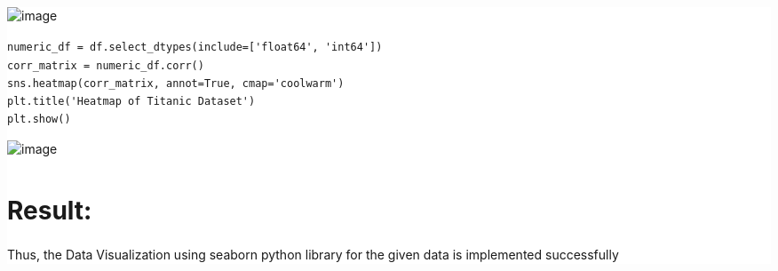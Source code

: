 <img width="758" height="610" alt="image" src="https://github.com/user-attachments/assets/ae91fff6-2d00-4214-aebe-8f83acac177d" />

```
numeric_df = df.select_dtypes(include=['float64', 'int64'])
corr_matrix = numeric_df.corr()
sns.heatmap(corr_matrix, annot=True, cmap='coolwarm')
plt.title('Heatmap of Titanic Dataset')
plt.show()
```


<img width="741" height="627" alt="image" src="https://github.com/user-attachments/assets/34350381-44e4-42f5-a30e-fdc3df7ac0b4" />


# Result:
Thus, the Data Visualization using seaborn python library for the given data is implemented successfully
